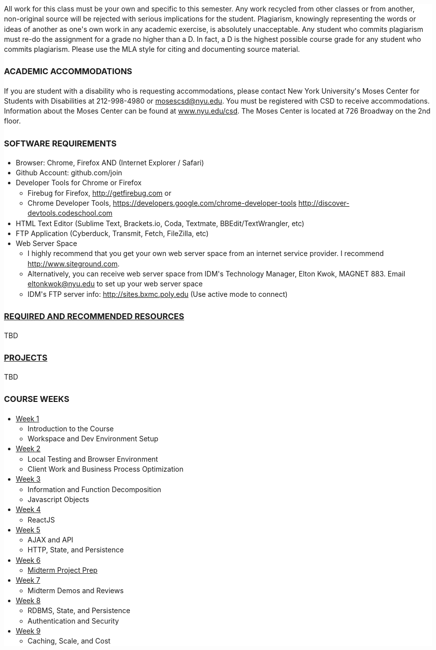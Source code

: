 All work for this class must be your own and specific to this semester. Any work recycled from other classes or from another, non-original source will be rejected with serious implications for the student. Plagiarism, knowingly representing the words or ideas of another as one's own work in any academic exercise, is absolutely unacceptable. Any student who commits plagiarism must re-do the assignment for a grade no higher than a D. In fact, a D is the highest possible course grade for any student who commits plagiarism. Please use the MLA style for citing and documenting source material.   


### ACADEMIC ACCOMMODATIONS

If you are student with a disability who is requesting accommodations, please contact New York University's Moses Center for Students with Disabilities at 212-998-4980 or mosescsd@nyu.edu.  You must be registered with CSD to receive accommodations.  Information about the Moses Center can be found at www.nyu.edu/csd. The Moses Center is located at 726 Broadway on the 2nd floor.


### SOFTWARE REQUIREMENTS
* Browser: Chrome, Firefox AND (Internet Explorer / Safari)
* Github Account: github.com/join
* Developer Tools for Chrome or Firefox
  * Firebug for Firefox, http://getfirebug.com or
  * Chrome Developer Tools, https://developers.google.com/chrome-developer-tools http://discover-devtools.codeschool.com
* HTML Text Editor (Sublime Text, Brackets.io, Coda, Textmate, BBEdit/TextWrangler, etc)
* FTP Application (Cyberduck, Transmit, Fetch, FileZilla, etc)
* Web Server Space
  * I highly recommend that you get your own web server space from an internet service provider. I recommend http://www.siteground.com.
  * Alternatively, you can receive web server space from IDM's Technology Manager, Elton Kwok, MAGNET 883. Email eltonkwok@nyu.edu to set up your web server space
  * IDM's FTP server info: http://sites.bxmc.poly.edu (Use active mode to connect)


### [REQUIRED AND RECOMMENDED RESOURCES](dmuy3193_resources.md)
TBD

### [PROJECTS](dmuy3193_projects.md)
TBD

### COURSE WEEKS
* [Week 1](./week_01/README.md)
  * Introduction to the Course
  * Workspace and Dev Environment Setup
* [Week 2](./week_02/README.md)
  * Local Testing and Browser Environment
  * Client Work and Business Process Optimization
* [Week 3](./week_03/README.md)
  * Information and Function Decomposition
  * Javascript Objects
* [Week 4](./week_04/README.md)
  * ReactJS
* [Week 5](./week_05/README.md)
  * AJAX and API
  * HTTP, State, and Persistence
* [Week 6](./week_06/README.md)
  * [Midterm Project Prep](./midterm/README.md)
* [Week 7](./week_07/README.md)
  * Midterm Demos and Reviews
* [Week 8](./week_08/README.md)
  * RDBMS, State, and Persistence
  * Authentication and Security
* [Week 9](./week_09/README.md)
  * Caching, Scale, and Cost